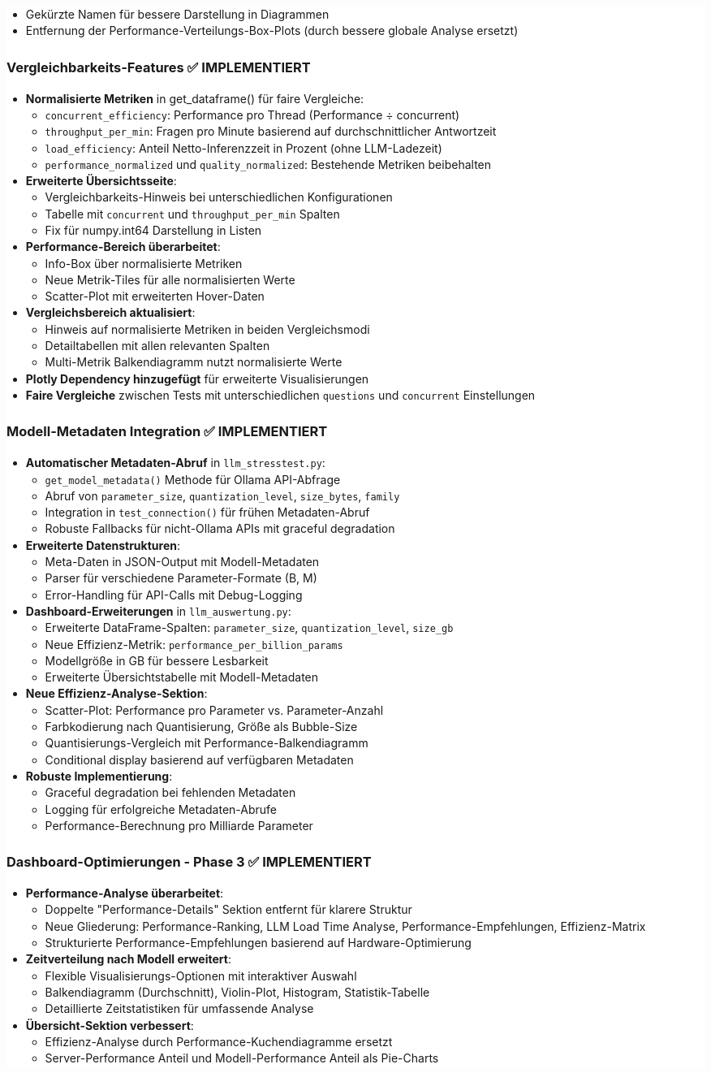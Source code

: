   - Gekürzte Namen für bessere Darstellung in Diagrammen
  - Entfernung der Performance-Verteilungs-Box-Plots (durch bessere globale Analyse ersetzt)

### Vergleichbarkeits-Features ✅ IMPLEMENTIERT
- **Normalisierte Metriken** in get_dataframe() für faire Vergleiche:
  - `concurrent_efficiency`: Performance pro Thread (Performance ÷ concurrent)
  - `throughput_per_min`: Fragen pro Minute basierend auf durchschnittlicher Antwortzeit
  - `load_efficiency`: Anteil Netto-Inferenzzeit in Prozent (ohne LLM-Ladezeit)
  - `performance_normalized` und `quality_normalized`: Bestehende Metriken beibehalten
- **Erweiterte Übersichtsseite**:
  - Vergleichbarkeits-Hinweis bei unterschiedlichen Konfigurationen
  - Tabelle mit `concurrent` und `throughput_per_min` Spalten
  - Fix für numpy.int64 Darstellung in Listen
- **Performance-Bereich überarbeitet**:
  - Info-Box über normalisierte Metriken
  - Neue Metrik-Tiles für alle normalisierten Werte
  - Scatter-Plot mit erweiterten Hover-Daten
- **Vergleichsbereich aktualisiert**:
  - Hinweis auf normalisierte Metriken in beiden Vergleichsmodi
  - Detailtabellen mit allen relevanten Spalten
  - Multi-Metrik Balkendiagramm nutzt normalisierte Werte
- **Plotly Dependency hinzugefügt** für erweiterte Visualisierungen
- **Faire Vergleiche** zwischen Tests mit unterschiedlichen `questions` und `concurrent` Einstellungen

### Modell-Metadaten Integration ✅ IMPLEMENTIERT
- **Automatischer Metadaten-Abruf** in `llm_stresstest.py`:
  - `get_model_metadata()` Methode für Ollama API-Abfrage
  - Abruf von `parameter_size`, `quantization_level`, `size_bytes`, `family`
  - Integration in `test_connection()` für frühen Metadaten-Abruf
  - Robuste Fallbacks für nicht-Ollama APIs mit graceful degradation
- **Erweiterte Datenstrukturen**:
  - Meta-Daten in JSON-Output mit Modell-Metadaten
  - Parser für verschiedene Parameter-Formate (B, M)
  - Error-Handling für API-Calls mit Debug-Logging
- **Dashboard-Erweiterungen** in `llm_auswertung.py`:
  - Erweiterte DataFrame-Spalten: `parameter_size`, `quantization_level`, `size_gb`
  - Neue Effizienz-Metrik: `performance_per_billion_params`
  - Modellgröße in GB für bessere Lesbarkeit
  - Erweiterte Übersichtstabelle mit Modell-Metadaten
- **Neue Effizienz-Analyse-Sektion**:
  - Scatter-Plot: Performance pro Parameter vs. Parameter-Anzahl
  - Farbkodierung nach Quantisierung, Größe als Bubble-Size
  - Quantisierungs-Vergleich mit Performance-Balkendiagramm
  - Conditional display basierend auf verfügbaren Metadaten
- **Robuste Implementierung**:
  - Graceful degradation bei fehlenden Metadaten
  - Logging für erfolgreiche Metadaten-Abrufe
  - Performance-Berechnung pro Milliarde Parameter

### Dashboard-Optimierungen - Phase 3 ✅ IMPLEMENTIERT
- **Performance-Analyse überarbeitet**:
  - Doppelte "Performance-Details" Sektion entfernt für klarere Struktur
  - Neue Gliederung: Performance-Ranking, LLM Load Time Analyse, Performance-Empfehlungen, Effizienz-Matrix
  - Strukturierte Performance-Empfehlungen basierend auf Hardware-Optimierung
- **Zeitverteilung nach Modell erweitert**:
  - Flexible Visualisierungs-Optionen mit interaktiver Auswahl
  - Balkendiagramm (Durchschnitt), Violin-Plot, Histogram, Statistik-Tabelle
  - Detaillierte Zeitstatistiken für umfassende Analyse
- **Übersicht-Sektion verbessert**:
  - Effizienz-Analyse durch Performance-Kuchendiagramme ersetzt
  - Server-Performance Anteil und Modell-Performance Anteil als Pie-Charts